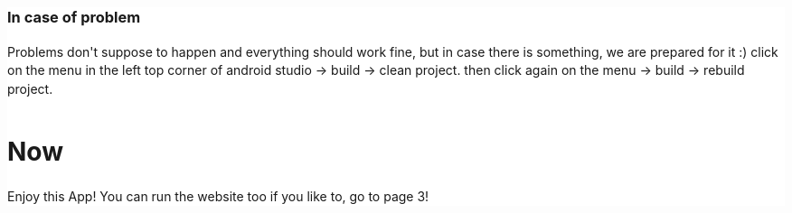 ### In case of problem

Problems don't suppose to happen and everything should work fine, but in case there is something, we are prepared for it :)
click on the menu in the left top corner of android studio -> build -> clean project.
then click again on the menu -> build -> rebuild project.

# Now 
Enjoy this App! 
You can run the website too if you like to, go to page 3!



 



